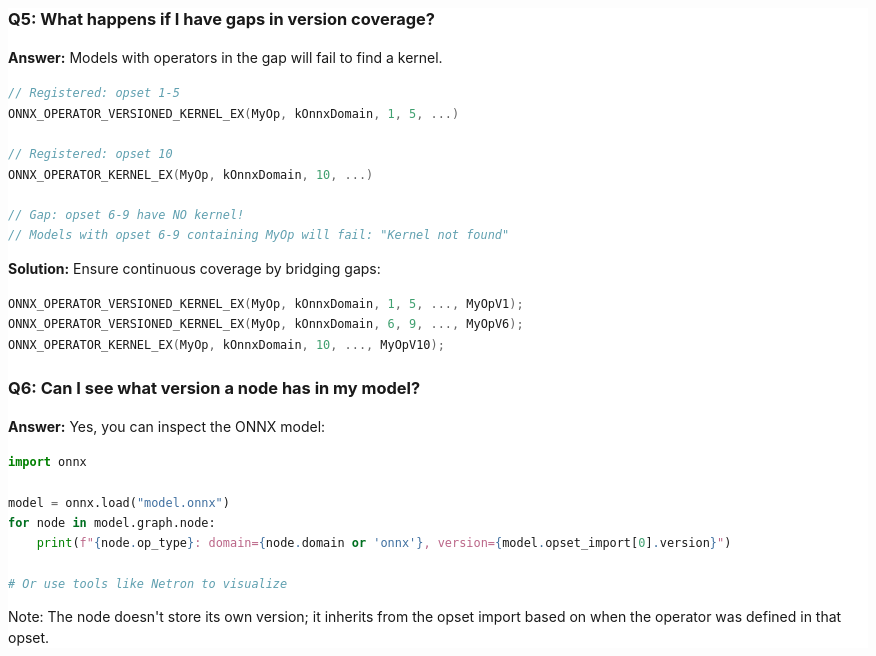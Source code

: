 ### Q5: What happens if I have gaps in version coverage?

**Answer:** Models with operators in the gap will fail to find a kernel.

```cpp
// Registered: opset 1-5
ONNX_OPERATOR_VERSIONED_KERNEL_EX(MyOp, kOnnxDomain, 1, 5, ...)

// Registered: opset 10
ONNX_OPERATOR_KERNEL_EX(MyOp, kOnnxDomain, 10, ...)

// Gap: opset 6-9 have NO kernel!
// Models with opset 6-9 containing MyOp will fail: "Kernel not found"
```

**Solution:** Ensure continuous coverage by bridging gaps:
```cpp
ONNX_OPERATOR_VERSIONED_KERNEL_EX(MyOp, kOnnxDomain, 1, 5, ..., MyOpV1);
ONNX_OPERATOR_VERSIONED_KERNEL_EX(MyOp, kOnnxDomain, 6, 9, ..., MyOpV6);
ONNX_OPERATOR_KERNEL_EX(MyOp, kOnnxDomain, 10, ..., MyOpV10);
```

### Q6: Can I see what version a node has in my model?

**Answer:** Yes, you can inspect the ONNX model:

```python
import onnx

model = onnx.load("model.onnx")
for node in model.graph.node:
    print(f"{node.op_type}: domain={node.domain or 'onnx'}, version={model.opset_import[0].version}")
    
# Or use tools like Netron to visualize
```

Note: The node doesn't store its own version; it inherits from the opset import based on when the operator was defined in that opset.
